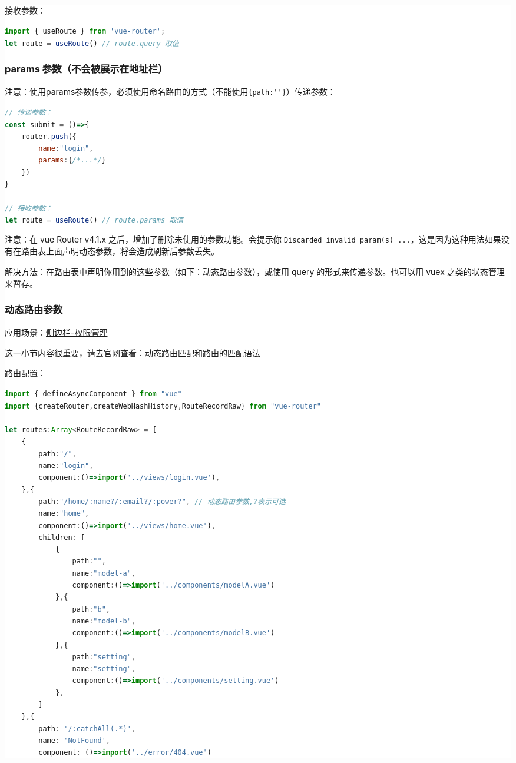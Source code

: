 接收参数：
```js
import { useRoute } from 'vue-router';
let route = useRoute() // route.query 取值
```

### params 参数（不会被展示在地址栏）

注意：使用params参数传参，必须使用命名路由的方式（不能使用`{path:''}`）传递参数：
```js
// 传递参数：
const submit = ()=>{
    router.push({
        name:"login",
        params:{/*...*/}
    })
}

// 接收参数：
let route = useRoute() // route.params 取值
```
注意：在 vue Router v4.1.x 之后，增加了删除未使用的参数功能。会提示你 `Discarded invalid param(s) ...`，这是因为这种用法如果没有在路由表上面声明动态参数，将会造成刷新后参数丢失。

解决方法：在路由表中声明你用到的这些参数（如下：动态路由参数），或使用 query 的形式来传递参数。也可以用 vuex 之类的状态管理来暂存。

### 动态路由参数

应用场景：[侧边栏-权限管理](https://blog.csdn.net/qq_31906983/article/details/88942965)

这一小节内容很重要，请去官网查看：[动态路由匹配](https://router.vuejs.org/zh/guide/essentials/dynamic-matching.html)和[路由的匹配语法](https://router.vuejs.org/zh/guide/essentials/route-matching-syntax.html)

路由配置：
```ts
import { defineAsyncComponent } from "vue"
import {createRouter,createWebHashHistory,RouteRecordRaw} from "vue-router"

let routes:Array<RouteRecordRaw> = [
    {
        path:"/",
        name:"login",
        component:()=>import('../views/login.vue'),
    },{
        path:"/home/:name?/:email?/:power?", // 动态路由参数,?表示可选
        name:"home",
        component:()=>import('../views/home.vue'),
        children: [
            {
                path:"",
                name:"model-a",
                component:()=>import('../components/modelA.vue')
            },{
                path:"b",
                name:"model-b",
                component:()=>import('../components/modelB.vue')
            },{
                path:"setting",
                name:"setting",
                component:()=>import('../components/setting.vue')
            },
        ]
    },{
		path: '/:catchAll(.*)',
		name: 'NotFound',
		component: ()=>import('../error/404.vue')
```